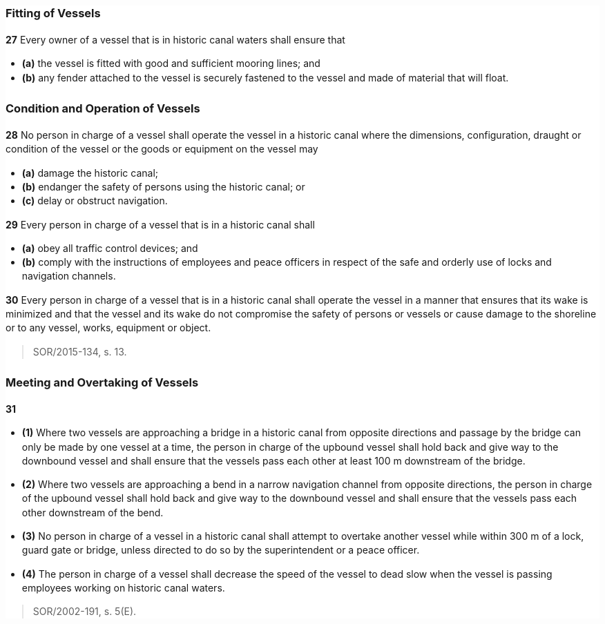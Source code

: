 

### Fitting of Vessels


**27** Every owner of a vessel that is in historic canal waters shall ensure that
- **(a)** the vessel is fitted with good and sufficient mooring lines; and
- **(b)** any fender attached to the vessel is securely fastened to the vessel and made of material that will float.




### Condition and Operation of Vessels


**28** No person in charge of a vessel shall operate the vessel in a historic canal where the dimensions, configuration, draught or condition of the vessel or the goods or equipment on the vessel may
- **(a)** damage the historic canal;
- **(b)** endanger the safety of persons using the historic canal; or
- **(c)** delay or obstruct navigation.



**29** Every person in charge of a vessel that is in a historic canal shall
- **(a)** obey all traffic control devices; and
- **(b)** comply with the instructions of employees and peace officers in respect of the safe and orderly use of locks and navigation channels.



**30** Every person in charge of a vessel that is in a historic canal shall operate the vessel in a manner that ensures that its wake is minimized and that the vessel and its wake do not compromise the safety of persons or vessels or cause damage to the shoreline or to any vessel, works, equipment or object.
> SOR/2015-134, s. 13.





### Meeting and Overtaking of Vessels


**31** 

- **(1)** Where two vessels are approaching a bridge in a historic canal from opposite directions and passage by the bridge can only be made by one vessel at a time, the person in charge of the upbound vessel shall hold back and give way to the downbound vessel and shall ensure that the vessels pass each other at least 100 m downstream of the bridge.

- **(2)** Where two vessels are approaching a bend in a narrow navigation channel from opposite directions, the person in charge of the upbound vessel shall hold back and give way to the downbound vessel and shall ensure that the vessels pass each other downstream of the bend.

- **(3)** No person in charge of a vessel in a historic canal shall attempt to overtake another vessel while within 300 m of a lock, guard gate or bridge, unless directed to do so by the superintendent or a peace officer.

- **(4)** The person in charge of a vessel shall decrease the speed of the vessel to dead slow when the vessel is passing employees working on historic canal waters.
> SOR/2002-191, s. 5(E).
